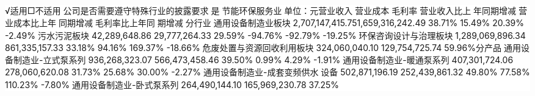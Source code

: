 √适用□不适用
公司是否需要遵守特殊行业的披露要求
是
节能环保服务业
单位：元营业收入
营业成本
毛利率
营业收入比上
年同期增减
营业成本比上年
同期增减
毛利率比上年同
期增减
分行业
通用设备制造业板块
2,707,147,415.751,659,316,242.49
38.71%
15.49%
20.39%
-2.49%
污水污泥板块
42,289,648.86
29,777,264.33
29.59%
-94.76%
-92.79%
-19.25%
环保咨询设计与治理板块
1,289,069,896.34
861,335,157.33
33.18%
94.16%
169.37%
-18.66%
危废处置与资源回收利用板块
324,060,040.10
129,754,725.74
59.96%分产品
通用设备制造业-立式泵系列
936,268,323.07
566,473,458.46
39.50%
0.99%
4.29%
-1.91%
通用设备制造业-暖通泵系列
407,301,724.06
278,060,620.08
31.73%
25.68%
30.00%
-2.27%
通用设备制造业-成套变频供水
设备
502,871,196.19
252,439,861.32
49.80%
77.58%
110.23%
-7.80%
通用设备制造业-卧式泵系列
264,490,144.10
165,969,230.78
37.25%